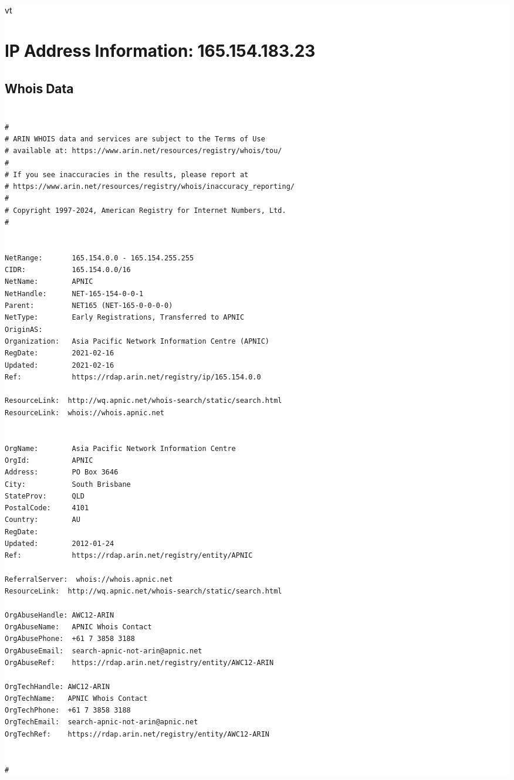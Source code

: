 vt
# IP Address Information: 165.154.183.23

## Whois Data
```

#
# ARIN WHOIS data and services are subject to the Terms of Use
# available at: https://www.arin.net/resources/registry/whois/tou/
#
# If you see inaccuracies in the results, please report at
# https://www.arin.net/resources/registry/whois/inaccuracy_reporting/
#
# Copyright 1997-2024, American Registry for Internet Numbers, Ltd.
#


NetRange:       165.154.0.0 - 165.154.255.255
CIDR:           165.154.0.0/16
NetName:        APNIC
NetHandle:      NET-165-154-0-0-1
Parent:         NET165 (NET-165-0-0-0-0)
NetType:        Early Registrations, Transferred to APNIC
OriginAS:       
Organization:   Asia Pacific Network Information Centre (APNIC)
RegDate:        2021-02-16
Updated:        2021-02-16
Ref:            https://rdap.arin.net/registry/ip/165.154.0.0

ResourceLink:  http://wq.apnic.net/whois-search/static/search.html
ResourceLink:  whois://whois.apnic.net


OrgName:        Asia Pacific Network Information Centre
OrgId:          APNIC
Address:        PO Box 3646
City:           South Brisbane
StateProv:      QLD
PostalCode:     4101
Country:        AU
RegDate:        
Updated:        2012-01-24
Ref:            https://rdap.arin.net/registry/entity/APNIC

ReferralServer:  whois://whois.apnic.net
ResourceLink:  http://wq.apnic.net/whois-search/static/search.html

OrgAbuseHandle: AWC12-ARIN
OrgAbuseName:   APNIC Whois Contact
OrgAbusePhone:  +61 7 3858 3188 
OrgAbuseEmail:  search-apnic-not-arin@apnic.net
OrgAbuseRef:    https://rdap.arin.net/registry/entity/AWC12-ARIN

OrgTechHandle: AWC12-ARIN
OrgTechName:   APNIC Whois Contact
OrgTechPhone:  +61 7 3858 3188 
OrgTechEmail:  search-apnic-not-arin@apnic.net
OrgTechRef:    https://rdap.arin.net/registry/entity/AWC12-ARIN


#
```